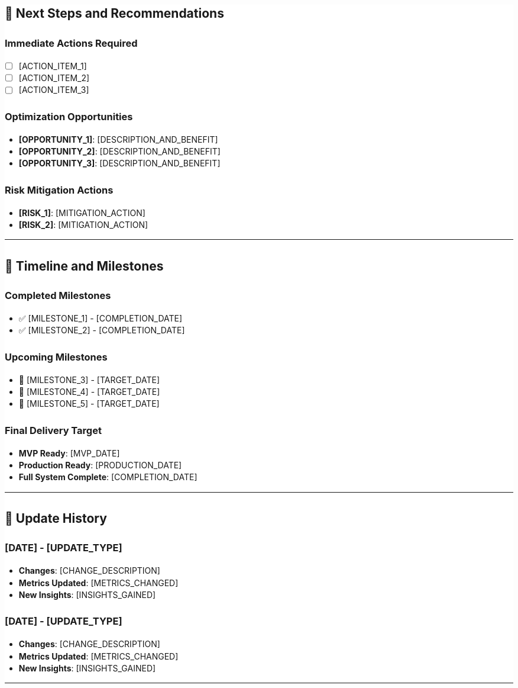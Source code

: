 
## 🚀 Next Steps and Recommendations

### Immediate Actions Required
- [ ] [ACTION_ITEM_1]
- [ ] [ACTION_ITEM_2]
- [ ] [ACTION_ITEM_3]

### Optimization Opportunities
- **[OPPORTUNITY_1]**: [DESCRIPTION_AND_BENEFIT]
- **[OPPORTUNITY_2]**: [DESCRIPTION_AND_BENEFIT]
- **[OPPORTUNITY_3]**: [DESCRIPTION_AND_BENEFIT]

### Risk Mitigation Actions
- **[RISK_1]**: [MITIGATION_ACTION]
- **[RISK_2]**: [MITIGATION_ACTION]

---

## 📅 Timeline and Milestones

### Completed Milestones
- ✅ [MILESTONE_1] - [COMPLETION_DATE]
- ✅ [MILESTONE_2] - [COMPLETION_DATE]

### Upcoming Milestones
- 🎯 [MILESTONE_3] - [TARGET_DATE]
- 🎯 [MILESTONE_4] - [TARGET_DATE]
- 🎯 [MILESTONE_5] - [TARGET_DATE]

### Final Delivery Target
- **MVP Ready**: [MVP_DATE]
- **Production Ready**: [PRODUCTION_DATE]
- **Full System Complete**: [COMPLETION_DATE]

---

## 🔄 Update History

### [DATE] - [UPDATE_TYPE]
- **Changes**: [CHANGE_DESCRIPTION]
- **Metrics Updated**: [METRICS_CHANGED]
- **New Insights**: [INSIGHTS_GAINED]

### [DATE] - [UPDATE_TYPE]
- **Changes**: [CHANGE_DESCRIPTION]
- **Metrics Updated**: [METRICS_CHANGED]
- **New Insights**: [INSIGHTS_GAINED]

---